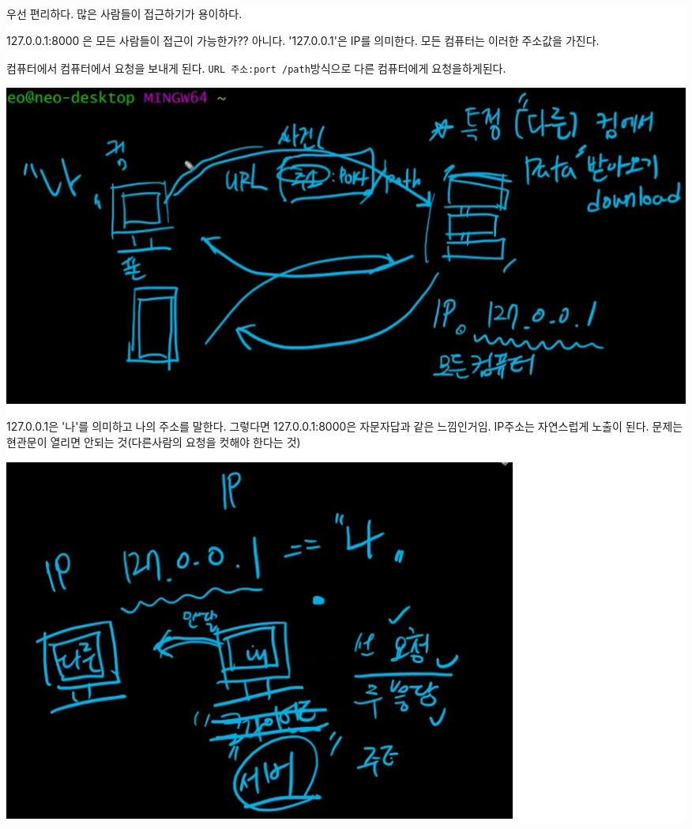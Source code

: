 우선 편리하다. 많은 사람들이 접근하기가 용이하다.

127.0.0.1:8000 은 모든 사람들이 접근이 가능한가?? 아니다. '127.0.0.1'은 IP를 의미한다. 모든 컴퓨터는 이러한 주소값을 가진다.

컴퓨터에서 컴퓨터에서 요청을 보내게 된다. `URL 주소:port /path`방식으로 다른 컴퓨터에게 요청을하게된다.

![image-20210309193745060](정리본.assets/image-20210309193745060.png)

127.0.0.1은 '나'를 의미하고 나의 주소를 말한다. 그렇다면 127.0.0.1:8000은 자문자답과 같은 느낌인거임. IP주소는 자연스럽게 노출이 된다. 문제는 현관문이 열리면 안되는 것(다른사람의 요청을 컷해야 한다는 것)

![image-20210309194034935](정리본.assets/image-20210309194034935.png)
